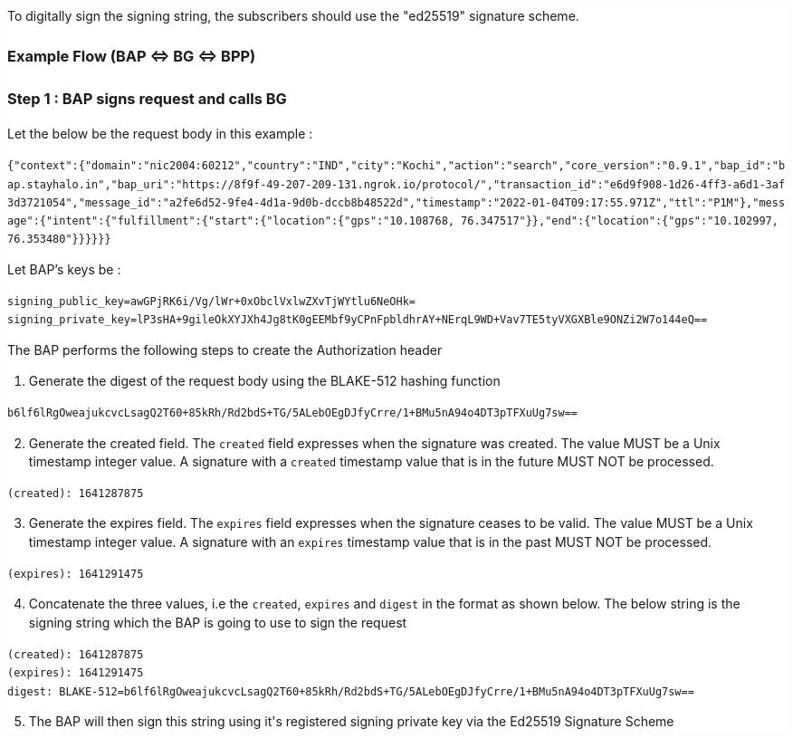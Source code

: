 To digitally sign the signing string, the subscribers should use the "ed25519" signature scheme.

### Example Flow (BAP <=> BG <=> BPP)

### Step 1 : BAP signs request and calls BG

Let the below be the request body in this example :

```
{"context":{"domain":"nic2004:60212","country":"IND","city":"Kochi","action":"search","core_version":"0.9.1","bap_id":"bap.stayhalo.in","bap_uri":"https://8f9f-49-207-209-131.ngrok.io/protocol/","transaction_id":"e6d9f908-1d26-4ff3-a6d1-3af3d3721054","message_id":"a2fe6d52-9fe4-4d1a-9d0b-dccb8b48522d","timestamp":"2022-01-04T09:17:55.971Z","ttl":"P1M"},"message":{"intent":{"fulfillment":{"start":{"location":{"gps":"10.108768, 76.347517"}},"end":{"location":{"gps":"10.102997, 76.353480"}}}}}}
```

Let BAP’s keys be :

```
signing_public_key=awGPjRK6i/Vg/lWr+0xObclVxlwZXvTjWYtlu6NeOHk=
signing_private_key=lP3sHA+9gileOkXYJXh4Jg8tK0gEEMbf9yCPnFpbldhrAY+NErqL9WD+Vav7TE5tyVXGXBle9ONZi2W7o144eQ==
```

The BAP performs the following steps to create the Authorization header

1. Generate the digest of the request body using the BLAKE-512 hashing function

`b6lf6lRgOweajukcvcLsagQ2T60+85kRh/Rd2bdS+TG/5ALebOEgDJfyCrre/1+BMu5nA94o4DT3pTFXuUg7sw==`

2. Generate the created field. The `created` field expresses when the signature was created. The value MUST be a Unix timestamp integer value. A signature with a `created` timestamp value that is in the future MUST NOT be processed.

```
(created): 1641287875
```

3. Generate the expires field. The `expires` field expresses when the signature ceases to be valid. The value MUST be a Unix timestamp integer value. A signature with an `expires` timestamp value that is in the past MUST NOT be processed.

```
(expires): 1641291475
```

4. Concatenate the three values, i.e the `created`, `expires` and `digest` in the format as shown below. The below string is the signing string which the BAP is going to use to sign the request

```
(created): 1641287875
(expires): 1641291475
digest: BLAKE-512=b6lf6lRgOweajukcvcLsagQ2T60+85kRh/Rd2bdS+TG/5ALebOEgDJfyCrre/1+BMu5nA94o4DT3pTFXuUg7sw==
```

5. The BAP will then sign this string using it's registered signing private key via the Ed25519 Signature Scheme
